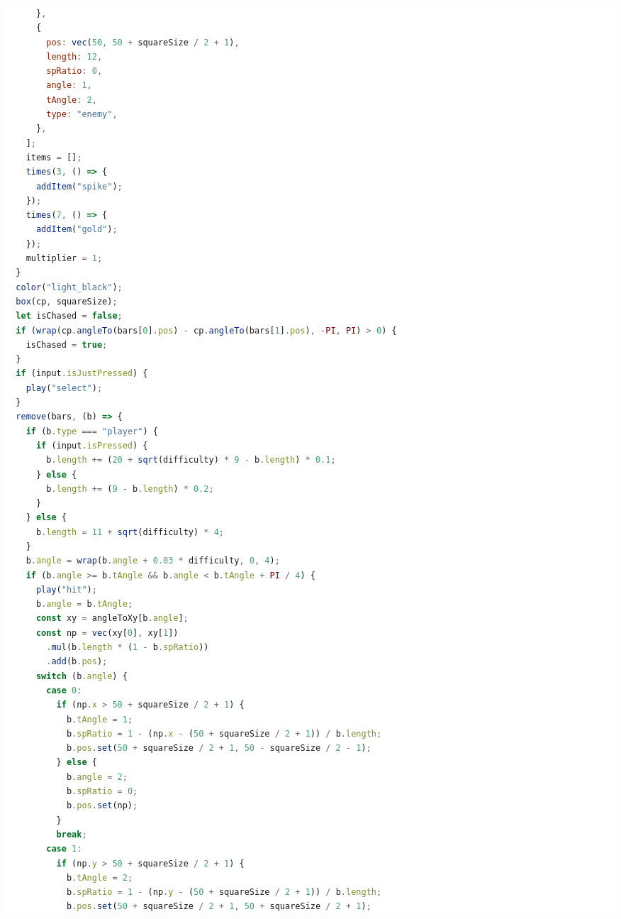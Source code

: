 ```javascript
      },
      {
        pos: vec(50, 50 + squareSize / 2 + 1),
        length: 12,
        spRatio: 0,
        angle: 1,
        tAngle: 2,
        type: "enemy",
      },
    ];
    items = [];
    times(3, () => {
      addItem("spike");
    });
    times(7, () => {
      addItem("gold");
    });
    multiplier = 1;
  }
  color("light_black");
  box(cp, squareSize);
  let isChased = false;
  if (wrap(cp.angleTo(bars[0].pos) - cp.angleTo(bars[1].pos), -PI, PI) > 0) {
    isChased = true;
  }
  if (input.isJustPressed) {
    play("select");
  }
  remove(bars, (b) => {
    if (b.type === "player") {
      if (input.isPressed) {
        b.length += (20 + sqrt(difficulty) * 9 - b.length) * 0.1;
      } else {
        b.length += (9 - b.length) * 0.2;
      }
    } else {
      b.length = 11 + sqrt(difficulty) * 4;
    }
    b.angle = wrap(b.angle + 0.03 * difficulty, 0, 4);
    if (b.angle >= b.tAngle && b.angle < b.tAngle + PI / 4) {
      play("hit");
      b.angle = b.tAngle;
      const xy = angleToXy[b.angle];
      const np = vec(xy[0], xy[1])
        .mul(b.length * (1 - b.spRatio))
        .add(b.pos);
      switch (b.angle) {
        case 0:
          if (np.x > 50 + squareSize / 2 + 1) {
            b.tAngle = 1;
            b.spRatio = 1 - (np.x - (50 + squareSize / 2 + 1)) / b.length;
            b.pos.set(50 + squareSize / 2 + 1, 50 - squareSize / 2 - 1);
          } else {
            b.angle = 2;
            b.spRatio = 0;
            b.pos.set(np);
          }
          break;
        case 1:
          if (np.y > 50 + squareSize / 2 + 1) {
            b.tAngle = 2;
            b.spRatio = 1 - (np.y - (50 + squareSize / 2 + 1)) / b.length;
            b.pos.set(50 + squareSize / 2 + 1, 50 + squareSize / 2 + 1);
```